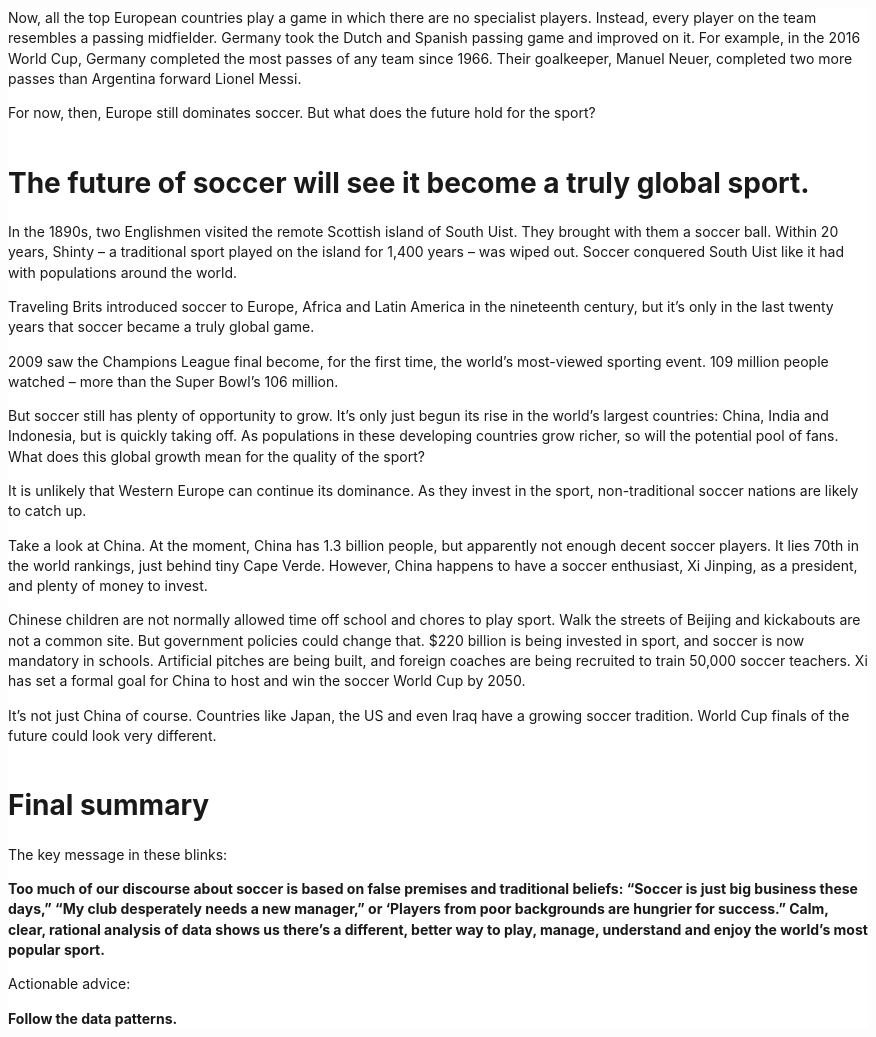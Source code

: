 Now, all the top European countries play a game in which there are no specialist players. Instead, every player on the team resembles a passing midfielder. Germany took the Dutch and Spanish passing game and improved on it. For example, in the 2016 World Cup, Germany completed the most passes of any team since 1966. Their goalkeeper, Manuel Neuer, completed two more passes than Argentina forward Lionel Messi.

For now, then, Europe still dominates soccer. But what does the future hold for the sport?

# The future of soccer will see it become a truly global sport.

In the 1890s, two Englishmen visited the remote Scottish island of South Uist. They brought with them a soccer ball. Within 20 years, Shinty – a traditional sport played on the island for 1,400 years – was wiped out. Soccer conquered South Uist like it had with populations around the world.

Traveling Brits introduced soccer to Europe, Africa and Latin America in the nineteenth century, but it’s only in the last twenty years that soccer became a truly global game.

2009 saw the Champions League final become, for the first time, the world’s most-viewed sporting event. 109 million people watched – more than the Super Bowl’s 106 million.

But soccer still has plenty of opportunity to grow. It’s only just begun its rise in the world’s largest countries: China, India and Indonesia, but is quickly taking off. As populations in these developing countries grow richer, so will the potential pool of fans. What does this global growth mean for the quality of the sport?

It is unlikely that Western Europe can continue its dominance. As they invest in the sport, non-traditional soccer nations are likely to catch up.

Take a look at China. At the moment, China has 1.3 billion people, but apparently not enough decent soccer players. It lies 70th in the world rankings, just behind tiny Cape Verde. However, China happens to have a soccer enthusiast, Xi Jinping, as a president, and plenty of money to invest.

Chinese children are not normally allowed time off school and chores to play sport. Walk the streets of Beijing and kickabouts are not a common site. But government policies could change that. $220 billion is being invested in sport, and soccer is now mandatory in schools. Artificial pitches are being built, and foreign coaches are being recruited to train 50,000 soccer teachers. Xi has set a formal goal for China to host and win the soccer World Cup by 2050.

It’s not just China of course. Countries like Japan, the US and even Iraq have a growing soccer tradition. World Cup finals of the future could look very different.

# Final summary

The key message in these blinks:

**Too much of our discourse about soccer is based on false premises and traditional beliefs: “Soccer is just big business these days,” “My club desperately needs a new manager,” or ‘Players from poor backgrounds are hungrier for success.” Calm, clear, rational analysis of data shows us there’s a different, better way to play, manage, understand and enjoy the world’s most popular sport.**

Actionable advice:

**Follow the data patterns.**
